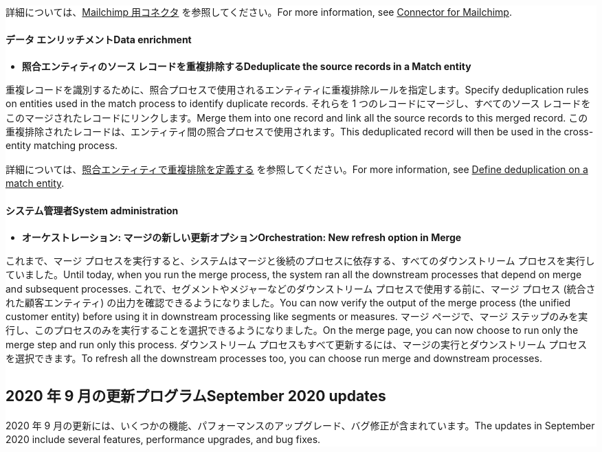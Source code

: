 <span data-ttu-id="0bd67-280">詳細については、[Mailchimp 用コネクタ](export-mailchimp.md) を参照してください。</span><span class="sxs-lookup"><span data-stu-id="0bd67-280">For more information, see [Connector for Mailchimp](export-mailchimp.md).</span></span>

#### <a name="data-enrichment"></a><span data-ttu-id="0bd67-281">データ エンリッチメント</span><span class="sxs-lookup"><span data-stu-id="0bd67-281">Data enrichment</span></span>

- <span data-ttu-id="0bd67-282">**照合エンティティのソース レコードを重複排除する**</span><span class="sxs-lookup"><span data-stu-id="0bd67-282">**Deduplicate the source records in a Match entity**</span></span>

<span data-ttu-id="0bd67-283">重複レコードを識別するために、照合プロセスで使用されるエンティティに重複排除ルールを指定します。</span><span class="sxs-lookup"><span data-stu-id="0bd67-283">Specify deduplication rules on entities used in the match process to identify duplicate records.</span></span> <span data-ttu-id="0bd67-284">それらを 1 つのレコードにマージし、すべてのソース レコードをこのマージされたレコードにリンクします。</span><span class="sxs-lookup"><span data-stu-id="0bd67-284">Merge them into one record and link all the source records to this merged record.</span></span> <span data-ttu-id="0bd67-285">この重複排除されたレコードは、エンティティ間の照合プロセスで使用されます。</span><span class="sxs-lookup"><span data-stu-id="0bd67-285">This deduplicated record will then be used in the cross-entity matching process.</span></span>

<span data-ttu-id="0bd67-286">詳細については、[照合エンティティで重複排除を定義する](match-entities.md#define-deduplication-on-a-match-entity) を参照してください。</span><span class="sxs-lookup"><span data-stu-id="0bd67-286">For more information, see [Define deduplication on a match entity](match-entities.md#define-deduplication-on-a-match-entity).</span></span>

#### <a name="system-administration"></a><span data-ttu-id="0bd67-287">システム管理者</span><span class="sxs-lookup"><span data-stu-id="0bd67-287">System administration</span></span>

- <span data-ttu-id="0bd67-288">**オーケストレーション: マージの新しい更新オプション**</span><span class="sxs-lookup"><span data-stu-id="0bd67-288">**Orchestration: New refresh option in Merge**</span></span>

<span data-ttu-id="0bd67-289">これまで、マージ プロセスを実行すると、システムはマージと後続のプロセスに依存する、すべてのダウンストリーム プロセスを実行していました。</span><span class="sxs-lookup"><span data-stu-id="0bd67-289">Until today, when you run the merge process, the system ran all the downstream processes that depend on merge and subsequent processes.</span></span> <span data-ttu-id="0bd67-290">これで、セグメントやメジャーなどのダウンストリーム プロセスで使用する前に、マージ プロセス (統合された顧客エンティティ) の出力を確認できるようになりました。</span><span class="sxs-lookup"><span data-stu-id="0bd67-290">You can now verify the output of the merge process (the unified customer entity) before using it in downstream processing like segments or measures.</span></span>
<span data-ttu-id="0bd67-291">マージ ページで、マージ ステップのみを実行し、このプロセスのみを実行することを選択できるようになりました。</span><span class="sxs-lookup"><span data-stu-id="0bd67-291">On the merge page, you can now choose to run only the merge step and run only this process.</span></span> <span data-ttu-id="0bd67-292">ダウンストリーム プロセスもすべて更新するには、マージの実行とダウンストリーム プロセスを選択できます。</span><span class="sxs-lookup"><span data-stu-id="0bd67-292">To refresh all the downstream processes too, you can choose run merge and downstream processes.</span></span> 

## <a name="september-2020-updates"></a><span data-ttu-id="0bd67-293">2020 年 9 月の更新プログラム</span><span class="sxs-lookup"><span data-stu-id="0bd67-293">September 2020 updates</span></span>

<span data-ttu-id="0bd67-294">2020 年 9 月の更新には、いくつかの機能、パフォーマンスのアップグレード、バグ修正が含まれています。</span><span class="sxs-lookup"><span data-stu-id="0bd67-294">The updates in September 2020 include several features, performance upgrades, and bug fixes.</span></span>
